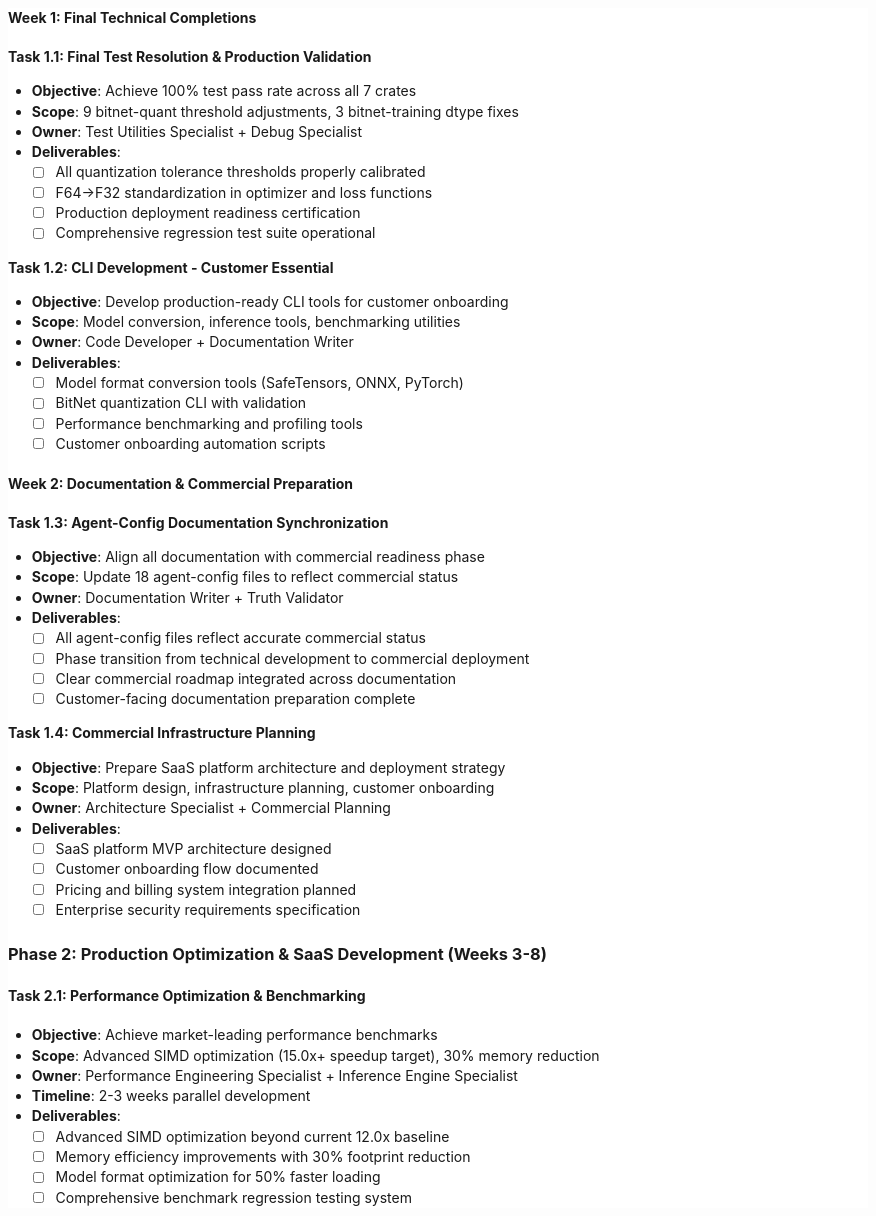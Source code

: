 #### Week 1: Final Technical Completions
**Task 1.1: Final Test Resolution & Production Validation**
- **Objective**: Achieve 100% test pass rate across all 7 crates
- **Scope**: 9 bitnet-quant threshold adjustments, 3 bitnet-training dtype fixes
- **Owner**: Test Utilities Specialist + Debug Specialist
- **Deliverables**:
  - [ ] All quantization tolerance thresholds properly calibrated
  - [ ] F64→F32 standardization in optimizer and loss functions  
  - [ ] Production deployment readiness certification
  - [ ] Comprehensive regression test suite operational

**Task 1.2: CLI Development - Customer Essential**
- **Objective**: Develop production-ready CLI tools for customer onboarding
- **Scope**: Model conversion, inference tools, benchmarking utilities
- **Owner**: Code Developer + Documentation Writer
- **Deliverables**:
  - [ ] Model format conversion tools (SafeTensors, ONNX, PyTorch)
  - [ ] BitNet quantization CLI with validation
  - [ ] Performance benchmarking and profiling tools
  - [ ] Customer onboarding automation scripts

#### Week 2: Documentation & Commercial Preparation  
**Task 1.3: Agent-Config Documentation Synchronization**
- **Objective**: Align all documentation with commercial readiness phase
- **Scope**: Update 18 agent-config files to reflect commercial status
- **Owner**: Documentation Writer + Truth Validator  
- **Deliverables**:
  - [ ] All agent-config files reflect accurate commercial status
  - [ ] Phase transition from technical development to commercial deployment
  - [ ] Clear commercial roadmap integrated across documentation
  - [ ] Customer-facing documentation preparation complete

**Task 1.4: Commercial Infrastructure Planning**
- **Objective**: Prepare SaaS platform architecture and deployment strategy
- **Scope**: Platform design, infrastructure planning, customer onboarding
- **Owner**: Architecture Specialist + Commercial Planning
- **Deliverables**:
  - [ ] SaaS platform MVP architecture designed
  - [ ] Customer onboarding flow documented
  - [ ] Pricing and billing system integration planned
  - [ ] Enterprise security requirements specification

### Phase 2: Production Optimization & SaaS Development (Weeks 3-8)

#### Task 2.1: Performance Optimization & Benchmarking
- **Objective**: Achieve market-leading performance benchmarks  
- **Scope**: Advanced SIMD optimization (15.0x+ speedup target), 30% memory reduction
- **Owner**: Performance Engineering Specialist + Inference Engine Specialist
- **Timeline**: 2-3 weeks parallel development
- **Deliverables**:
  - [ ] Advanced SIMD optimization beyond current 12.0x baseline
  - [ ] Memory efficiency improvements with 30% footprint reduction
  - [ ] Model format optimization for 50% faster loading
  - [ ] Comprehensive benchmark regression testing system
